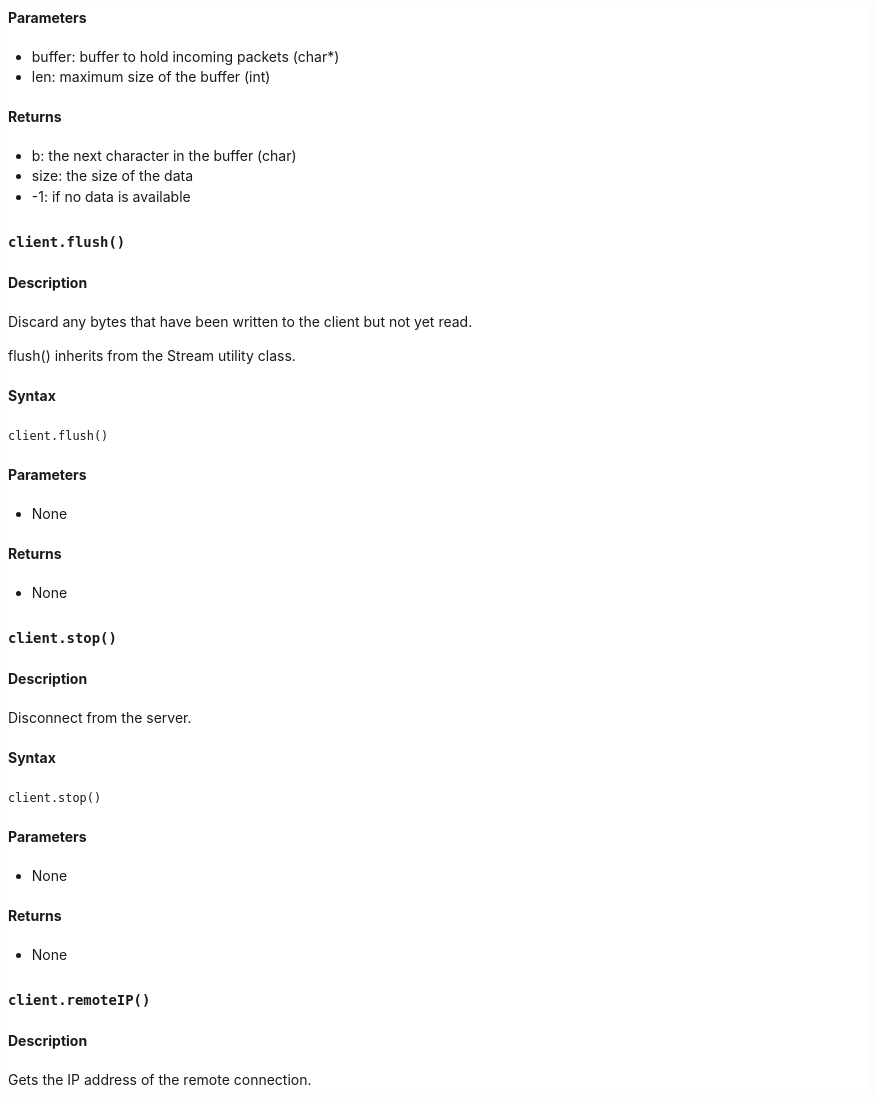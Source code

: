 #### Parameters

- buffer: buffer to hold incoming packets (char*)
- len: maximum size of the buffer (int)

#### Returns
- b: the next character in the buffer (char)
- size: the size of the data
- -1: if no data is available

### `client.flush()`

#### Description

Discard any bytes that have been written to the client but not yet read.

flush() inherits from the Stream utility class.

#### Syntax

```
client.flush()
```

#### Parameters
- None

#### Returns
- None

### `client.stop()`

#### Description

Disconnect from the server.

#### Syntax

```
client.stop()
```

#### Parameters

- None

#### Returns

- None

### `client.remoteIP()`

#### Description
Gets the IP address of the remote connection.
